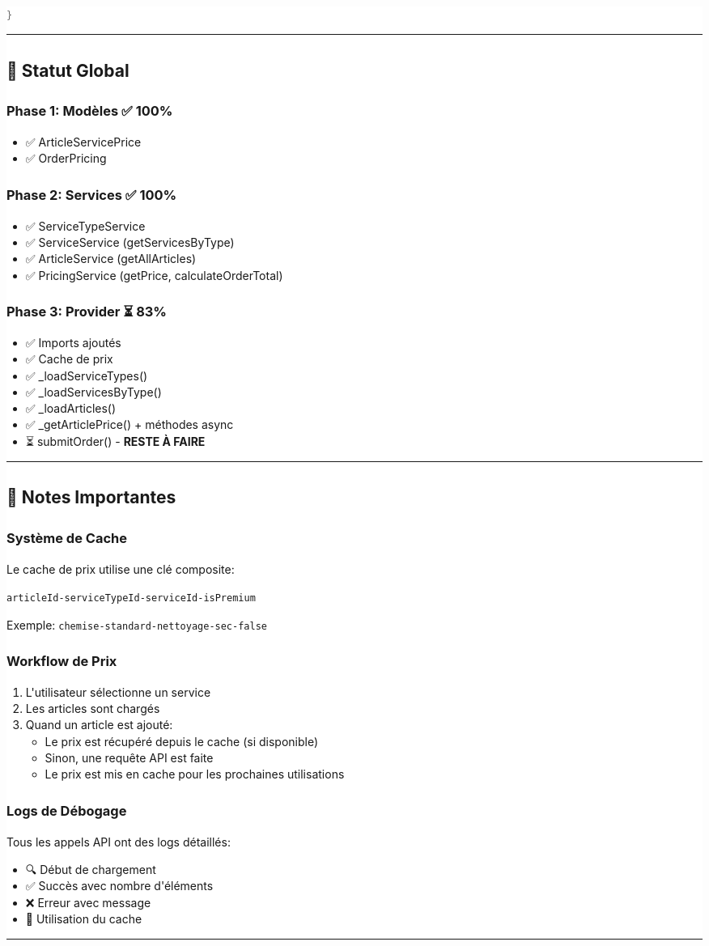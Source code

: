 ```dart
}
```

---

## 🎯 Statut Global

### Phase 1: Modèles ✅ 100%
- ✅ ArticleServicePrice
- ✅ OrderPricing

### Phase 2: Services ✅ 100%
- ✅ ServiceTypeService
- ✅ ServiceService (getServicesByType)
- ✅ ArticleService (getAllArticles)
- ✅ PricingService (getPrice, calculateOrderTotal)

### Phase 3: Provider ⏳ 83%
- ✅ Imports ajoutés
- ✅ Cache de prix
- ✅ _loadServiceTypes()
- ✅ _loadServicesByType()
- ✅ _loadArticles()
- ✅ _getArticlePrice() + méthodes async
- ⏳ submitOrder() - **RESTE À FAIRE**

---

## 📝 Notes Importantes

### Système de Cache
Le cache de prix utilise une clé composite:
```
articleId-serviceTypeId-serviceId-isPremium
```

Exemple: `chemise-standard-nettoyage-sec-false`

### Workflow de Prix
1. L'utilisateur sélectionne un service
2. Les articles sont chargés
3. Quand un article est ajouté:
   - Le prix est récupéré depuis le cache (si disponible)
   - Sinon, une requête API est faite
   - Le prix est mis en cache pour les prochaines utilisations

### Logs de Débogage
Tous les appels API ont des logs détaillés:
- 🔍 Début de chargement
- ✅ Succès avec nombre d'éléments
- ❌ Erreur avec message
- 💾 Utilisation du cache

---